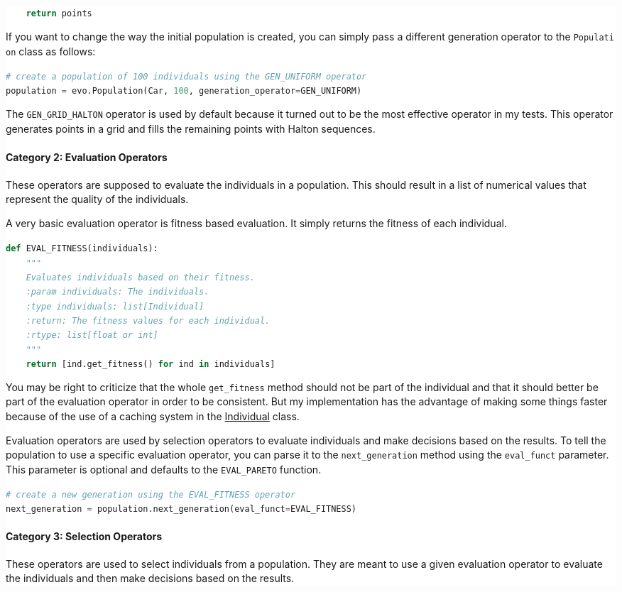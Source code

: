 ```python
    return points
```

If you want to change the way the initial population is created, you can simply pass a different generation operator to
the `Population` class as follows:
```python
# create a population of 100 individuals using the GEN_UNIFORM operator
population = evo.Population(Car, 100, generation_operator=GEN_UNIFORM)
```

The `GEN_GRID_HALTON` operator is used by default because it turned out to be the most effective operator in my tests.
This operator generates points in a grid and fills the remaining points with Halton sequences.

#### Category 2: Evaluation Operators
These operators are supposed to evaluate the individuals in a population. This should result in a list of numerical
values that represent the quality of the individuals.

A very basic evaluation operator is fitness based evaluation. It simply returns the fitness of each individual.
```python
def EVAL_FITNESS(individuals):
    """
    Evaluates individuals based on their fitness.
    :param individuals: The individuals.
    :type individuals: list[Individual]
    :return: The fitness values for each individual.
    :rtype: list[float or int]
    """
    return [ind.get_fitness() for ind in individuals]
```

You may be right to criticize that the whole `get_fitness` method should not be part of the individual and that it
should better be part of the evaluation operator in order to be consistent. But my implementation has the advantage of
making some things faster because of the use of a caching system in the [Individual](evolution/interfaces/individual.py)
class.

Evaluation operators are used by selection operators to evaluate individuals and make decisions based on the results. To
tell the population to use a specific evaluation operator, you can parse it to the `next_generation` method using the
`eval_funct` parameter. This parameter is optional and defaults to the `EVAL_PARETO` function.
```python
# create a new generation using the EVAL_FITNESS operator
next_generation = population.next_generation(eval_funct=EVAL_FITNESS)
```

#### Category 3: Selection Operators
These operators are used to select individuals from a population. They are meant to use a
given evaluation operator to evaluate the individuals and then make decisions based on the results.
